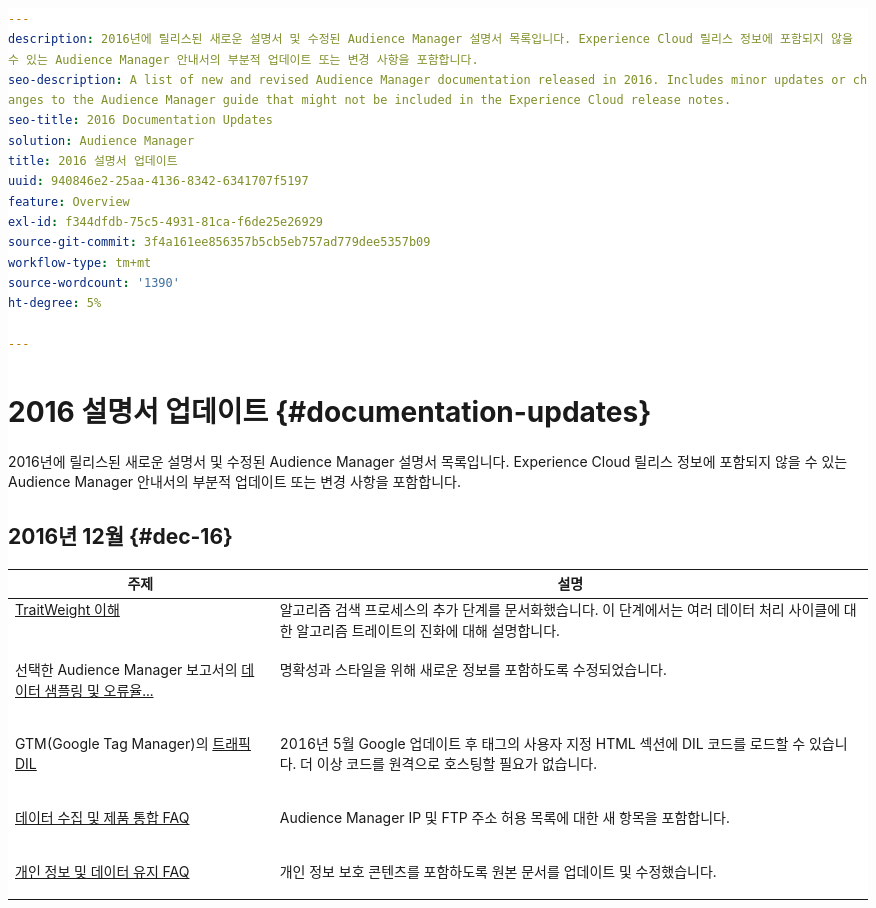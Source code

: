 ```yaml
---
description: 2016년에 릴리스된 새로운 설명서 및 수정된 Audience Manager 설명서 목록입니다. Experience Cloud 릴리스 정보에 포함되지 않을 수 있는 Audience Manager 안내서의 부분적 업데이트 또는 변경 사항을 포함합니다.
seo-description: A list of new and revised Audience Manager documentation released in 2016. Includes minor updates or changes to the Audience Manager guide that might not be included in the Experience Cloud release notes.
seo-title: 2016 Documentation Updates
solution: Audience Manager
title: 2016 설명서 업데이트
uuid: 940846e2-25aa-4136-8342-6341707f5197
feature: Overview
exl-id: f344dfdb-75c5-4931-81ca-f6de25e26929
source-git-commit: 3f4a161ee856357b5cb5eb757ad779dee5357b09
workflow-type: tm+mt
source-wordcount: '1390'
ht-degree: 5%

---
```


# 2016 설명서 업데이트 {#documentation-updates}

2016년에 릴리스된 새로운 설명서 및 수정된 Audience Manager 설명서 목록입니다. Experience Cloud 릴리스 정보에 포함되지 않을 수 있는 Audience Manager 안내서의 부분적 업데이트 또는 변경 사항을 포함합니다.

## 2016년 12월 {#dec-16}

<table id="table_D16570793032445FBC18F662BF9DDA7A"> 
 <thead> 
  <tr> 
   <th colname="col1" class="entry"> 주제 </th> 
   <th colname="col2" class="entry"> 설명 </th> 
  </tr> 
 </thead>
 <tbody> 
  <tr> 
   <td colname="col1"> <a href="../features/algorithmic-models/understanding-models.md#understanding-traitweight"> TraitWeight 이해</a> </td> 
   <td colname="col2"> 알고리즘 검색 프로세스의 추가 단계를 문서화했습니다. 이 단계에서는 여러 데이터 처리 사이클에 대한 알고리즘 트레이트의 진화에 대해 설명합니다. </td> 
  </tr> 
  <tr> 
   <td colname="col1"> <p> 선택한 Audience Manager 보고서의 <a href="../reporting/report-sampling.md"> 데이터 샘플링 및 오류율... </a> </p> </td> 
   <td colname="col2"> <p>명확성과 스타일을 위해 새로운 정보를 포함하도록 수정되었습니다. </p> </td> 
  </tr> 
  <tr> 
   <td colname="col1"> <p> GTM(Google Tag Manager)의 <a href="../dil/dil-use-cases.md#traffic-dil-gtm"> 트래픽 DIL </a> </p> </td> 
   <td colname="col2"> <p>2016년 5월 Google 업데이트 후 태그의 사용자 지정 HTML 섹션에 DIL 코드를 로드할 수 있습니다. 더 이상 코드를 원격으로 호스팅할 필요가 없습니다. </p> </td> 
  </tr> 
  <tr> 
   <td colname="col1"> <p> <a href="../faq/faq-data-collection.md"> 데이터 수집 및 제품 통합 FAQ </a> </p> </td> 
   <td colname="col2"> <p><span class="keyword"> Audience Manager</span> IP 및 FTP 주소 허용 목록에 대한 새 항목을 포함합니다. </p> </td> 
  </tr> 
  <tr> 
   <td colname="col1"> <p> <a href="../faq/faq-privacy.md"> 개인 정보 및 데이터 유지 FAQ </a> </p> </td> 
   <td colname="col2"> <p>개인 정보 보호 콘텐츠를 포함하도록 원본 문서를 업데이트 및 수정했습니다. </p> </td> 
  </tr> 